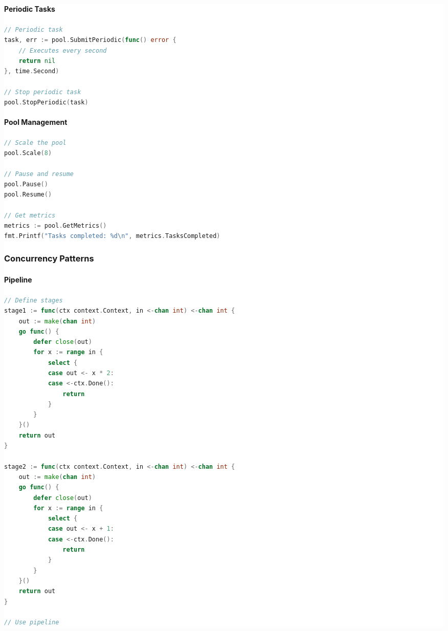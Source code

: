 #### Periodic Tasks

```go
// Periodic task
task, err := pool.SubmitPeriodic(func() error {
    // Executes every second
    return nil
}, time.Second)

// Stop periodic task
pool.StopPeriodic(task)
```

#### Pool Management

```go
// Scale the pool
pool.Scale(8)

// Pause and resume
pool.Pause()
pool.Resume()

// Get metrics
metrics := pool.GetMetrics()
fmt.Printf("Tasks completed: %d\n", metrics.TasksCompleted)
```

### Concurrency Patterns

#### Pipeline

```go
// Define stages
stage1 := func(ctx context.Context, in <-chan int) <-chan int {
    out := make(chan int)
    go func() {
        defer close(out)
        for x := range in {
            select {
            case out <- x * 2:
            case <-ctx.Done():
                return
            }
        }
    }()
    return out
}

stage2 := func(ctx context.Context, in <-chan int) <-chan int {
    out := make(chan int)
    go func() {
        defer close(out)
        for x := range in {
            select {
            case out <- x + 1:
            case <-ctx.Done():
                return
            }
        }
    }()
    return out
}

// Use pipeline
```